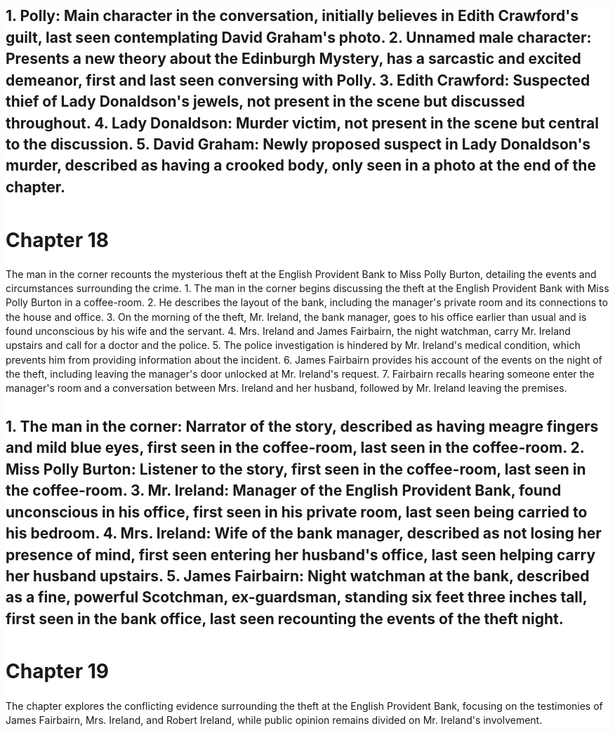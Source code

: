 <characters>1. Polly: Main character in the conversation, initially believes in Edith Crawford's guilt, last seen contemplating David Graham's photo.
2. Unnamed male character: Presents a new theory about the Edinburgh Mystery, has a sarcastic and excited demeanor, first and last seen conversing with Polly.
3. Edith Crawford: Suspected thief of Lady Donaldson's jewels, not present in the scene but discussed throughout.
4. Lady Donaldson: Murder victim, not present in the scene but central to the discussion.
5. David Graham: Newly proposed suspect in Lady Donaldson's murder, described as having a crooked body, only seen in a photo at the end of the chapter.</characters>
----------------
# Chapter 18
<synopsis>
The man in the corner recounts the mysterious theft at the English Provident Bank to Miss Polly Burton, detailing the events and circumstances surrounding the crime.
</synopsis>

<events>
1. The man in the corner begins discussing the theft at the English Provident Bank with Miss Polly Burton in a coffee-room.
2. He describes the layout of the bank, including the manager's private room and its connections to the house and office.
3. On the morning of the theft, Mr. Ireland, the bank manager, goes to his office earlier than usual and is found unconscious by his wife and the servant.
4. Mrs. Ireland and James Fairbairn, the night watchman, carry Mr. Ireland upstairs and call for a doctor and the police.
5. The police investigation is hindered by Mr. Ireland's medical condition, which prevents him from providing information about the incident.
6. James Fairbairn provides his account of the events on the night of the theft, including leaving the manager's door unlocked at Mr. Ireland's request.
7. Fairbairn recalls hearing someone enter the manager's room and a conversation between Mrs. Ireland and her husband, followed by Mr. Ireland leaving the premises.
</events>

<characters>1. The man in the corner: Narrator of the story, described as having meagre fingers and mild blue eyes, first seen in the coffee-room, last seen in the coffee-room.
2. Miss Polly Burton: Listener to the story, first seen in the coffee-room, last seen in the coffee-room.
3. Mr. Ireland: Manager of the English Provident Bank, found unconscious in his office, first seen in his private room, last seen being carried to his bedroom.
4. Mrs. Ireland: Wife of the bank manager, described as not losing her presence of mind, first seen entering her husband's office, last seen helping carry her husband upstairs.
5. James Fairbairn: Night watchman at the bank, described as a fine, powerful Scotchman, ex-guardsman, standing six feet three inches tall, first seen in the bank office, last seen recounting the events of the theft night.</characters>
----------------
# Chapter 19
<synopsis>
The chapter explores the conflicting evidence surrounding the theft at the English Provident Bank, focusing on the testimonies of James Fairbairn, Mrs. Ireland, and Robert Ireland, while public opinion remains divided on Mr. Ireland's involvement.
</synopsis>
